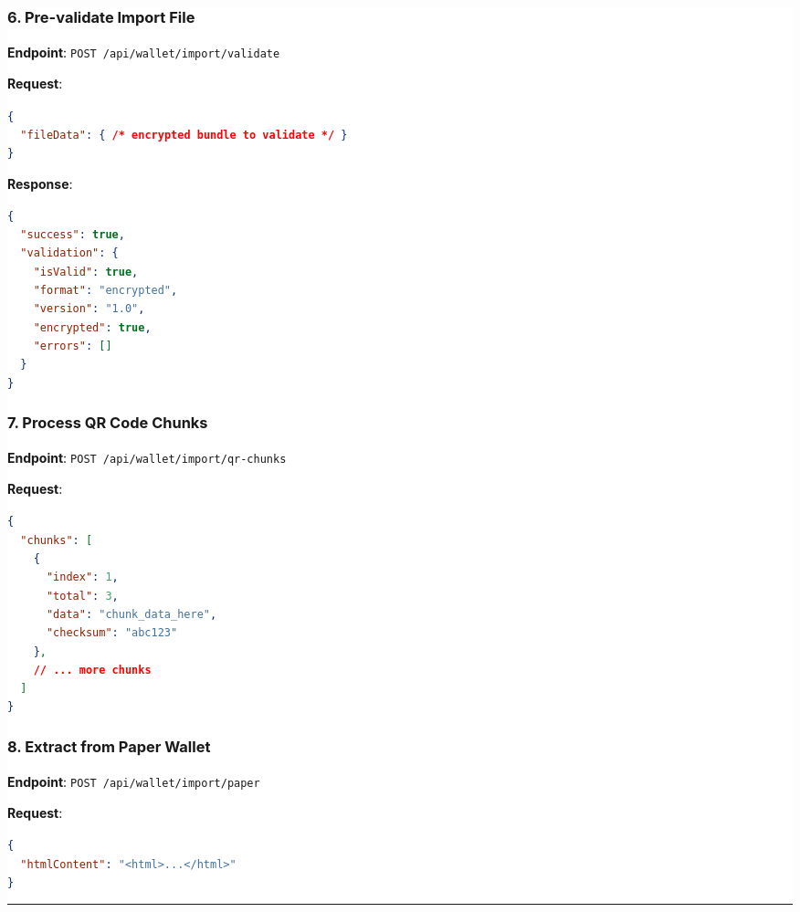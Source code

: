 ### 6. Pre-validate Import File
**Endpoint**: `POST /api/wallet/import/validate`

**Request**:
```json
{
  "fileData": { /* encrypted bundle to validate */ }
}
```

**Response**:
```json
{
  "success": true,
  "validation": {
    "isValid": true,
    "format": "encrypted",
    "version": "1.0",
    "encrypted": true,
    "errors": []
  }
}
```

### 7. Process QR Code Chunks
**Endpoint**: `POST /api/wallet/import/qr-chunks`

**Request**:
```json
{
  "chunks": [
    {
      "index": 1,
      "total": 3,
      "data": "chunk_data_here",
      "checksum": "abc123"
    },
    // ... more chunks
  ]
}
```

### 8. Extract from Paper Wallet
**Endpoint**: `POST /api/wallet/import/paper`

**Request**:
```json
{
  "htmlContent": "<html>...</html>"
}
```

---
